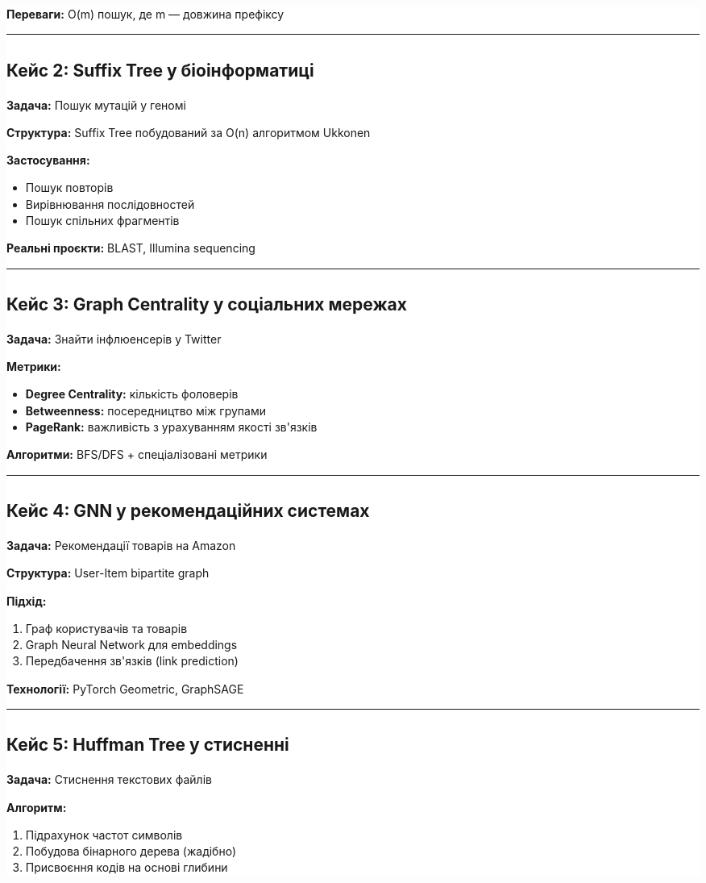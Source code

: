 **Переваги:** O(m) пошук, де m — довжина префіксу

---

## Кейс 2: Suffix Tree у біоінформатиці

**Задача:** Пошук мутацій у геномі

**Структура:** Suffix Tree побудований за O(n) алгоритмом Ukkonen

**Застосування:**

- Пошук повторів
- Вирівнювання послідовностей
- Пошук спільних фрагментів

**Реальні проєкти:** BLAST, Illumina sequencing

---

## Кейс 3: Graph Centrality у соціальних мережах

**Задача:** Знайти інфлюенсерів у Twitter

**Метрики:**

- **Degree Centrality:** кількість фоловерів
- **Betweenness:** посередництво між групами
- **PageRank:** важливість з урахуванням якості зв'язків

**Алгоритми:** BFS/DFS + спеціалізовані метрики

---

## Кейс 4: GNN у рекомендаційних системах

**Задача:** Рекомендації товарів на Amazon

**Структура:** User-Item bipartite graph

**Підхід:**

1. Граф користувачів та товарів
2. Graph Neural Network для embeddings
3. Передбачення зв'язків (link prediction)

**Технології:** PyTorch Geometric, GraphSAGE

---

## Кейс 5: Huffman Tree у стисненні

**Задача:** Стиснення текстових файлів

**Алгоритм:**

1. Підрахунок частот символів
2. Побудова бінарного дерева (жадібно)
3. Присвоєння кодів на основі глибини
